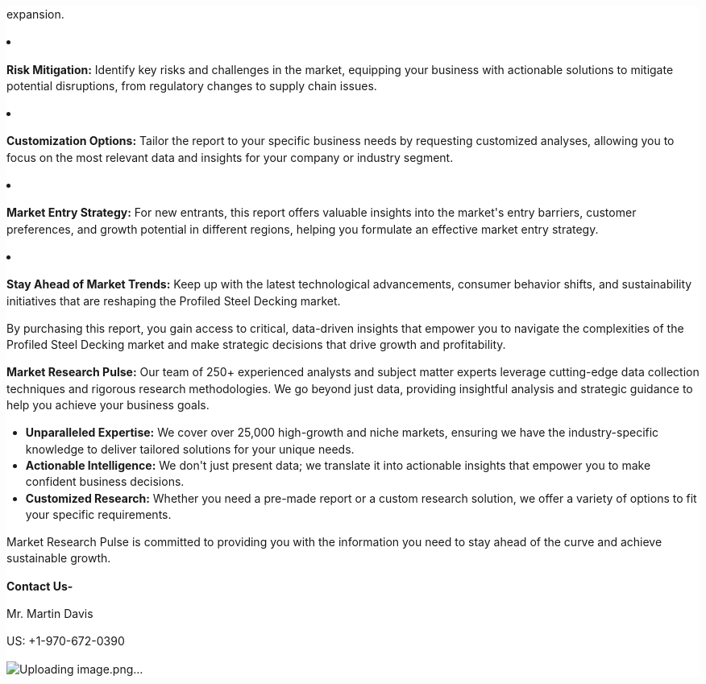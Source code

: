 expansion.</p></li><li><p><strong>Risk Mitigation:</strong> Identify key risks and challenges in the market, equipping your business with actionable solutions to mitigate potential disruptions, from regulatory changes to supply chain issues.</p></li><li><p><strong>Customization Options:</strong> Tailor the report to your specific business needs by requesting customized analyses, allowing you to focus on the most relevant data and insights for your company or industry segment.</p></li><li><p><strong>Market Entry Strategy:</strong> For new entrants, this report offers valuable insights into the market's entry barriers, customer preferences, and growth potential in different regions, helping you formulate an effective market entry strategy.</p></li><li><p><strong>Stay Ahead of Market Trends:</strong> Keep up with the latest technological advancements, consumer behavior shifts, and sustainability initiatives that are reshaping the Profiled Steel Decking market.</p></li></ol><p>By purchasing this report, you gain access to critical, data-driven insights that empower you to navigate the complexities of the Profiled Steel Decking market and make strategic decisions that drive growth and profitability.</p><p><strong>Market Research Pulse:</strong>&nbsp;Our team of 250+ experienced analysts and subject matter experts leverage cutting-edge data collection techniques and rigorous research methodologies. We go beyond just data, providing insightful analysis and strategic guidance to help you achieve your business goals.</p><ul><li><strong>Unparalleled Expertise:</strong>&nbsp;We cover over 25,000 high-growth and niche markets, ensuring we have the industry-specific knowledge to deliver tailored solutions for your unique needs.</li><li><strong>Actionable Intelligence:</strong>&nbsp;We don't just present data; we translate it into actionable insights that empower you to make confident business decisions.</li><li><strong>Customized Research:</strong>&nbsp;Whether you need a pre-made report or a custom research solution, we offer a variety of options to fit your specific requirements.</li></ul><p>Market Research Pulse is committed to providing you with the information you need to stay ahead of the curve and achieve sustainable growth.</p><p><strong>Contact Us-</strong></p><p>Mr. Martin Davis</p><p>US: +1-970-672-0390</p>
![Uploading image.png…]()
